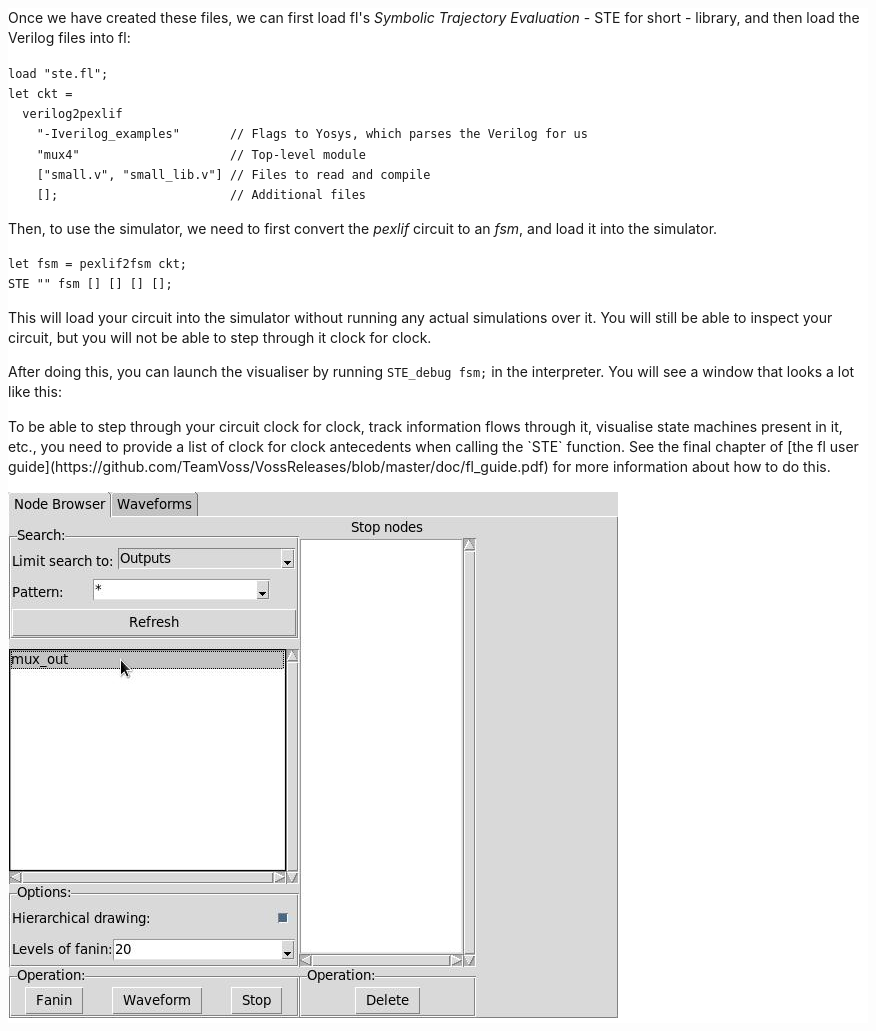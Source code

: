 ````verilog
````

Once we have created these files, we can first load fl's
*Symbolic Trajectory Evaluation* - STE for short - library, and then
load the Verilog files into fl:

```fl
load "ste.fl";
let ckt =
  verilog2pexlif
    "-Iverilog_examples"       // Flags to Yosys, which parses the Verilog for us
    "mux4"                     // Top-level module
    ["small.v", "small_lib.v"] // Files to read and compile
    [];                        // Additional files
```

Then, to use the simulator, we need to first convert the *pexlif* circuit to
an *fsm*, and load it into the simulator.

```fl
let fsm = pexlif2fsm ckt;
STE "" fsm [] [] [] [];
```

This will load your circuit into the simulator without running any actual
simulations over it. You will still be able to inspect your circuit, but
you will not be able to step through it clock for clock.

After doing this, you can launch the visualiser by running `STE_debug fsm;`
in the interpreter. You will see a window that looks a lot like this:

<div class="tip">
To be able to step through your circuit clock for clock, track information flows
through it, visualise state machines present in it, etc., you need to provide
a list of clock for clock antecedents when calling the `STE` function.
See the final chapter of
[the fl user guide](https://github.com/TeamVoss/VossReleases/blob/master/doc/fl_guide.pdf)
for more information about how to do this.
</div>

![](tut_img/ste1.jpg)
